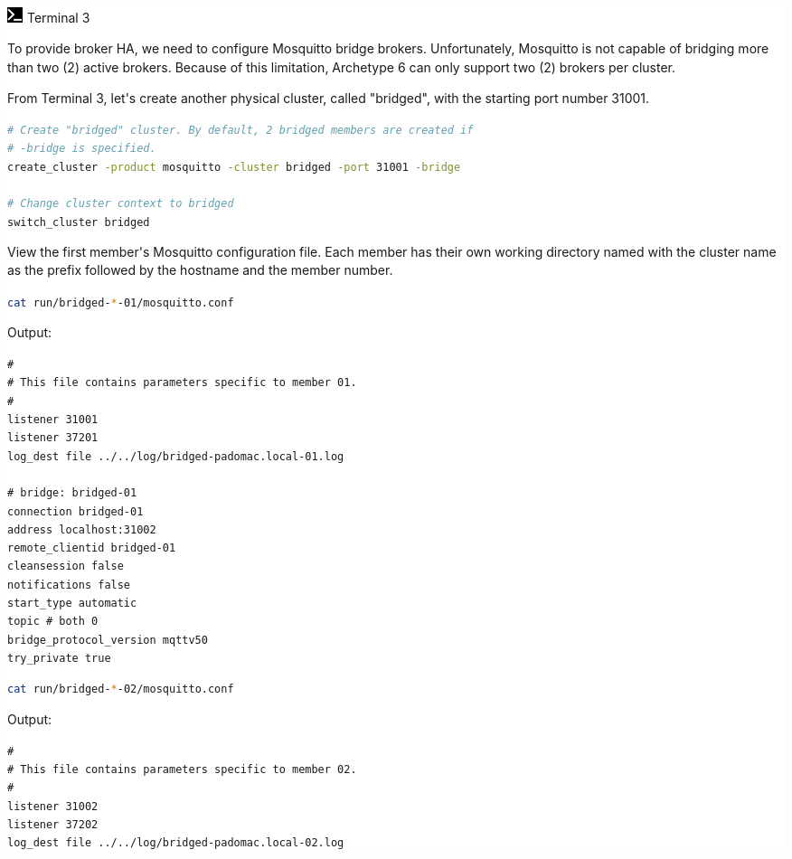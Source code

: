 ![Terminal](images/terminal.png) Terminal 3

To provide broker HA, we need to configure Mosquitto bridge brokers. Unfortunately, Mosquitto is not capable of bridging more than two (2) active brokers. Because of this limitation, Archetype 6 can only support two (2) brokers per cluster.

From Terminal 3, let's create another physical cluster, called "bridged", with the starting port number 31001.

```bash
# Create "bridged" cluster. By default, 2 bridged members are created if
# -bridge is specified.
create_cluster -product mosquitto -cluster bridged -port 31001 -bridge

# Change cluster context to bridged
switch_cluster bridged
```

View the first member's Mosquitto configuration file. Each member has their own working directory named with the cluster name as the prefix followed by the hostname and the member number.

```bash
cat run/bridged-*-01/mosquitto.conf
```

Output:

```console
#
# This file contains parameters specific to member 01.
#
listener 31001
listener 37201
log_dest file ../../log/bridged-padomac.local-01.log

# bridge: bridged-01
connection bridged-01
address localhost:31002
remote_clientid bridged-01
cleansession false
notifications false
start_type automatic
topic # both 0
bridge_protocol_version mqttv50
try_private true
```

```bash
cat run/bridged-*-02/mosquitto.conf
```

Output:

```console
#
# This file contains parameters specific to member 02.
#
listener 31002
listener 37202
log_dest file ../../log/bridged-padomac.local-02.log
```
